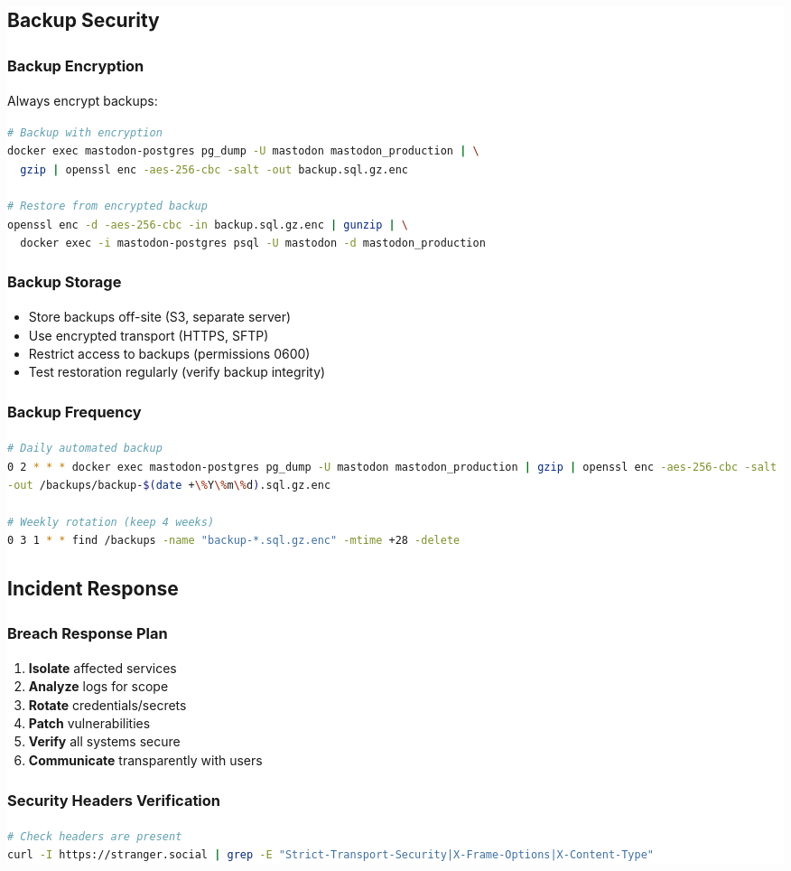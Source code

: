 ## Backup Security

### Backup Encryption

Always encrypt backups:

```bash
# Backup with encryption
docker exec mastodon-postgres pg_dump -U mastodon mastodon_production | \
  gzip | openssl enc -aes-256-cbc -salt -out backup.sql.gz.enc

# Restore from encrypted backup
openssl enc -d -aes-256-cbc -in backup.sql.gz.enc | gunzip | \
  docker exec -i mastodon-postgres psql -U mastodon -d mastodon_production
```

### Backup Storage

- Store backups off-site (S3, separate server)
- Use encrypted transport (HTTPS, SFTP)
- Restrict access to backups (permissions 0600)
- Test restoration regularly (verify backup integrity)

### Backup Frequency

```bash
# Daily automated backup
0 2 * * * docker exec mastodon-postgres pg_dump -U mastodon mastodon_production | gzip | openssl enc -aes-256-cbc -salt -out /backups/backup-$(date +\%Y\%m\%d).sql.gz.enc

# Weekly rotation (keep 4 weeks)
0 3 1 * * find /backups -name "backup-*.sql.gz.enc" -mtime +28 -delete
```

## Incident Response

### Breach Response Plan

1. **Isolate** affected services
2. **Analyze** logs for scope
3. **Rotate** credentials/secrets
4. **Patch** vulnerabilities
5. **Verify** all systems secure
6. **Communicate** transparently with users

### Security Headers Verification

```bash
# Check headers are present
curl -I https://stranger.social | grep -E "Strict-Transport-Security|X-Frame-Options|X-Content-Type"
```
